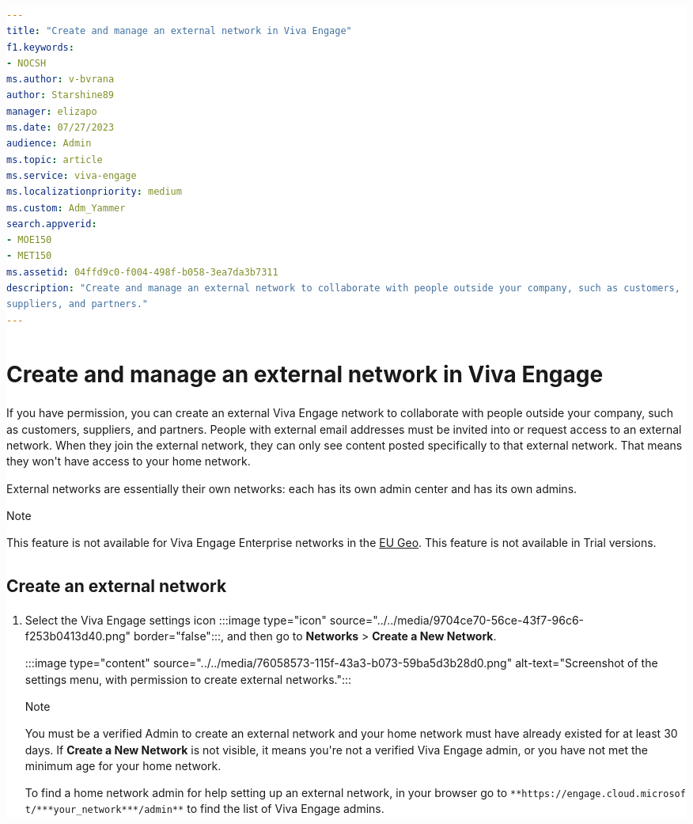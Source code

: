 ```yaml
---
title: "Create and manage an external network in Viva Engage"
f1.keywords:
- NOCSH
ms.author: v-bvrana
author: Starshine89
manager: elizapo
ms.date: 07/27/2023
audience: Admin
ms.topic: article
ms.service: viva-engage
ms.localizationpriority: medium
ms.custom: Adm_Yammer
search.appverid: 
- MOE150
- MET150
ms.assetid: 04ffd9c0-f004-498f-b058-3ea7da3b7311
description: "Create and manage an external network to collaborate with people outside your company, such as customers, suppliers, and partners."
---
```


# Create and manage an external network in Viva Engage

If you have permission, you can create an external Viva Engage network to collaborate with people outside your company, such as customers, suppliers, and partners. People with external email addresses must be invited into or request access to an external network. When they join the external network, they can only see content posted specifically to that external network. That means they won't have access to your home network.
  
External networks are essentially their own networks: each has its own admin center and has its own admins.

>[!NOTE]
>This feature is not available for Viva Engage Enterprise networks in the [EU Geo](../manage-security-and-compliance/data-residency.md).
> This feature is not available in Trial versions.
  
## Create an external network

1. Select the Viva Engage settings icon :::image type="icon" source="../../media/9704ce70-56ce-43f7-96c6-f253b0413d40.png" border="false":::, and then go to **Networks** \> **Create a New Network**.

   :::image type="content" source="../../media/76058573-115f-43a3-b073-59ba5d3b28d0.png" alt-text="Screenshot of the settings menu, with permission to create external networks.":::
  
   > [!NOTE]
   > You must be a verified Admin to create an external network and your home network must have already existed for at least 30 days. If **Create a New Network** is not visible, it means you're not a verified Viva Engage admin, or you have not met the minimum age for your home network.
   >
   >To find a home network admin for help setting up an external network, in your browser go to ```**https://engage.cloud.microsoft/***your_network***/admin**``` to find the list of Viva Engage admins.  
  